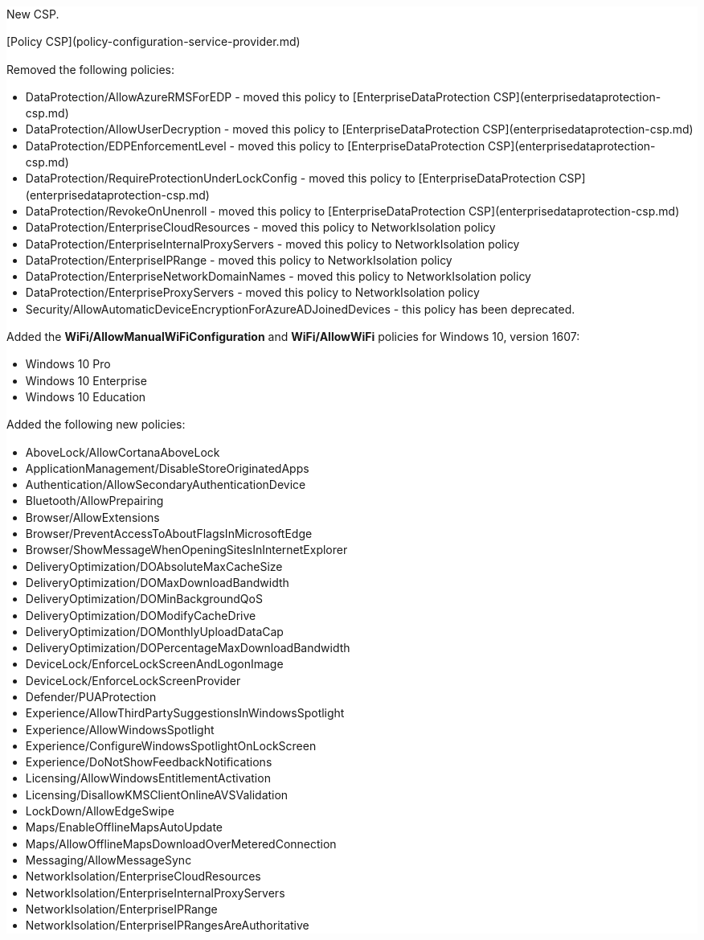 <td style="vertical-align:top"><p>New CSP.</p></td>
</tr>
<tr class="even">
<td style="vertical-align:top">[Policy CSP](policy-configuration-service-provider.md)</td>
<td style="vertical-align:top"><p>Removed the following policies:</p>
<ul>
<li>DataProtection/AllowAzureRMSForEDP - moved this policy to [EnterpriseDataProtection CSP](enterprisedataprotection-csp.md)</li>
<li>DataProtection/AllowUserDecryption - moved this policy to [EnterpriseDataProtection CSP](enterprisedataprotection-csp.md)</li>
<li>DataProtection/EDPEnforcementLevel - moved this policy to [EnterpriseDataProtection CSP](enterprisedataprotection-csp.md)</li>
<li>DataProtection/RequireProtectionUnderLockConfig - moved this policy to [EnterpriseDataProtection CSP](enterprisedataprotection-csp.md)</li>
<li>DataProtection/RevokeOnUnenroll - moved this policy to [EnterpriseDataProtection CSP](enterprisedataprotection-csp.md)</li>
<li>DataProtection/EnterpriseCloudResources - moved this policy to NetworkIsolation policy</li>
<li>DataProtection/EnterpriseInternalProxyServers - moved this policy to NetworkIsolation policy</li>
<li>DataProtection/EnterpriseIPRange - moved this policy to NetworkIsolation policy</li>
<li>DataProtection/EnterpriseNetworkDomainNames - moved this policy to NetworkIsolation policy</li>
<li>DataProtection/EnterpriseProxyServers - moved this policy to NetworkIsolation policy</li>
<li>Security/AllowAutomaticDeviceEncryptionForAzureADJoinedDevices - this policy has been deprecated.</li>
</ul>
<p>Added the <strong>WiFi/AllowManualWiFiConfiguration</strong> and <strong>WiFi/AllowWiFi</strong> policies for Windows 10, version 1607:</p>
<ul>
<li>Windows 10 Pro</li>
<li>Windows 10 Enterprise</li>
<li>Windows 10 Education</li>
</ul>
<p>Added the following new policies:</p>
<ul>
<li>AboveLock/AllowCortanaAboveLock</li>
<li>ApplicationManagement/DisableStoreOriginatedApps</li>
<li>Authentication/AllowSecondaryAuthenticationDevice</li>
<li>Bluetooth/AllowPrepairing</li>
<li>Browser/AllowExtensions</li>
<li>Browser/PreventAccessToAboutFlagsInMicrosoftEdge</li>
<li>Browser/ShowMessageWhenOpeningSitesInInternetExplorer</li>
<li>DeliveryOptimization/DOAbsoluteMaxCacheSize</li>
<li>DeliveryOptimization/DOMaxDownloadBandwidth</li>
<li>DeliveryOptimization/DOMinBackgroundQoS</li>
<li>DeliveryOptimization/DOModifyCacheDrive</li>
<li>DeliveryOptimization/DOMonthlyUploadDataCap</li>
<li>DeliveryOptimization/DOPercentageMaxDownloadBandwidth</li>
<li>DeviceLock/EnforceLockScreenAndLogonImage</li>
<li>DeviceLock/EnforceLockScreenProvider</li>
<li>Defender/PUAProtection</li>
<li>Experience/AllowThirdPartySuggestionsInWindowsSpotlight</li>
<li>Experience/AllowWindowsSpotlight</li>
<li>Experience/ConfigureWindowsSpotlightOnLockScreen</li>
<li>Experience/DoNotShowFeedbackNotifications</li>
<li>Licensing/AllowWindowsEntitlementActivation</li>
<li>Licensing/DisallowKMSClientOnlineAVSValidation</li>
<li>LockDown/AllowEdgeSwipe</li>
<li>Maps/EnableOfflineMapsAutoUpdate</li>
<li>Maps/AllowOfflineMapsDownloadOverMeteredConnection</li>
<li>Messaging/AllowMessageSync</li>
<li>NetworkIsolation/EnterpriseCloudResources</li>
<li>NetworkIsolation/EnterpriseInternalProxyServers</li>
<li>NetworkIsolation/EnterpriseIPRange</li>
<li>NetworkIsolation/EnterpriseIPRangesAreAuthoritative</li>